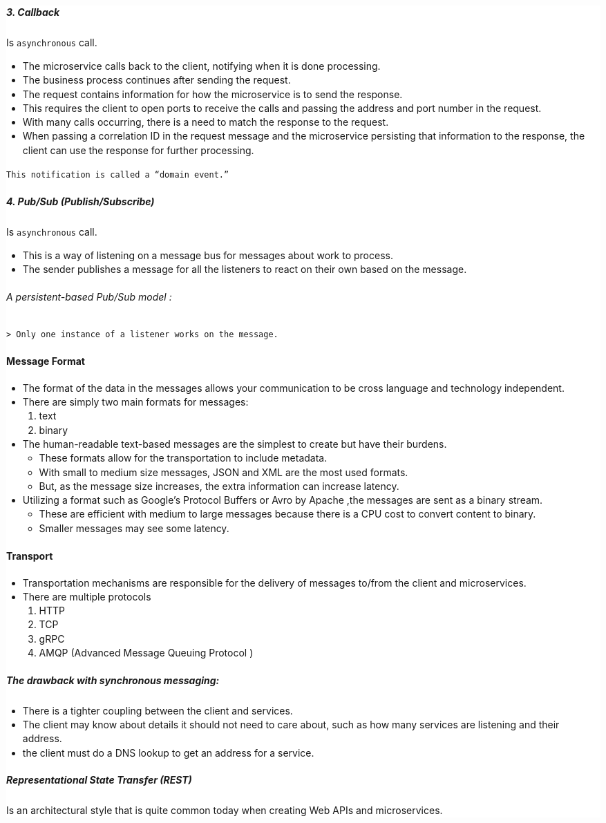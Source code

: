 ##### 3. Callback
Is <code>asynchronous</code> call.
+ The microservice calls back to the client, notifying when it is done processing.
+ The business process continues after sending the request. 
+ The request contains information for how the microservice is to send the response. 
+ This requires the client to open ports to receive the calls and passing the  address and port number in the request.
+ With many calls occurring, there is a need to match the response to the request. 
+ When passing a correlation ID in the request message and the microservice persisting that information to the response, the client can use the response for further processing.

<code>This notification is called a “domain event.”</code>

##### 4. Pub/Sub (Publish/Subscribe)
Is <code>asynchronous</code> call.
+ This is a way of listening on a message bus for messages about work to process.
+ The sender publishes a message for all the listeners to react on their own based on the message. 
###### A persistent-based Pub/Sub model :
    > Only one instance of a listener works on the message.

#### Message Format
+ The format of the data in the messages allows your communication to be cross language and technology independent.
+ There are simply two main formats for messages:
    1. text
    2. binary
+ The human-readable text-based messages are the simplest to create but have their burdens. 
    + These formats allow for the transportation to include metadata. 
    + With small to medium size messages, JSON and XML are the most used formats.
    + But, as the message size increases, the extra information can increase latency.
+ Utilizing a format such as Google’s Protocol Buffers or Avro by Apache ,the messages are sent as a binary stream. 
    + These are efficient with medium to large messages because there is a CPU cost to convert content to binary.
    + Smaller messages may see some latency.

#### Transport 
+ Transportation mechanisms are responsible for the delivery of messages to/from the client and microservices. 
+ There are multiple protocols 
    1. HTTP
    2. TCP
    3. gRPC
    4. AMQP (Advanced Message Queuing Protocol )

##### The drawback with synchronous messaging:
+ There is a tighter coupling between the client and services.
+ The client may know about details it should not need to care about, such as how many services are listening and their address. 
+ the client must do a DNS lookup to get an address for a service.

##### Representational State Transfer (REST) 
Is an architectural style that is quite common today when creating Web APIs and microservices.
